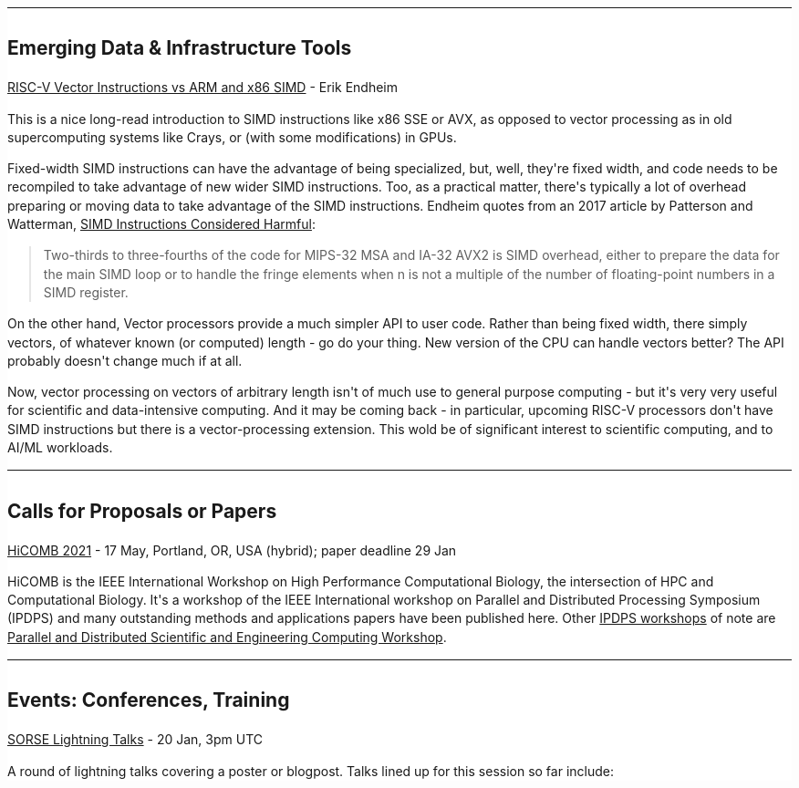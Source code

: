 
----------
## Emerging Data & Infrastructure Tools

[RISC-V Vector Instructions vs ARM and x86 SIMD](https://medium.com/swlh/risc-v-vector-instructions-vs-arm-and-x86-simd-8c9b17963a31) - Erik Endheim

This is a nice long-read introduction to SIMD instructions like x86 SSE or AVX, as opposed to vector processing as in old supercomputing systems like Crays, or (with some modifications) in GPUs.

Fixed-width SIMD instructions can have the advantage of being specialized, but, well, they're fixed width, and code needs to be recompiled to take advantage of new wider SIMD instructions. Too, as a practical matter, there's typically a lot of overhead preparing or moving data to take advantage of the SIMD instructions. Endheim quotes from an 2017 article by Patterson and Watterman, [SIMD Instructions Considered Harmful](https://www.sigarch.org/simd-instructions-considered-harmful/):


> Two-thirds to three-fourths of the code for MIPS-32 MSA and IA-32 AVX2 is SIMD overhead, either to prepare the data for the main SIMD loop or to handle the fringe elements when n is not a multiple of the number of floating-point numbers in a SIMD register.
    

On the other hand, Vector processors provide a much simpler API to user code. Rather than being fixed width, there simply vectors, of whatever known (or computed) length - go do your thing. New version of the CPU can handle vectors better? The API probably doesn't change much if at all.

Now, vector processing on vectors of arbitrary length isn't of much use to general purpose computing - but it's very very useful for scientific and data-intensive computing. And it may be coming back - in particular, upcoming RISC-V processors don't have SIMD instructions but there is a vector-processing extension. This wold be of significant interest to scientific computing, and to AI/ML workloads.



----------
## Calls for Proposals or Papers

[HiCOMB 2021](http://hicomb.org) - 17 May, Portland, OR, USA (hybrid); paper deadline 29 Jan

HiCOMB is the IEEE International Workshop on High Performance Computational Biology, the intersection of HPC and Computational Biology. It's a workshop of the IEEE International workshop on Parallel and Distributed Processing Symposium (IPDPS) and many outstanding methods and applications papers have been published here. Other [IPDPS workshops](http://www.ipdps.org/ipdps2021/2021-workshops.html) of note are [Parallel and Distributed Scientific and Engineering Computing Workshop](http://www.ieee-tcsc.org/2021/pdsec/cfp.php).


----------
## Events: Conferences, Training

[SORSE Lightning Talks](https://sorse.github.io/programme/posters/session/) -  20 Jan, 3pm UTC

A round of lightning talks covering a poster or blogpost.  Talks lined up for this session so far include:

